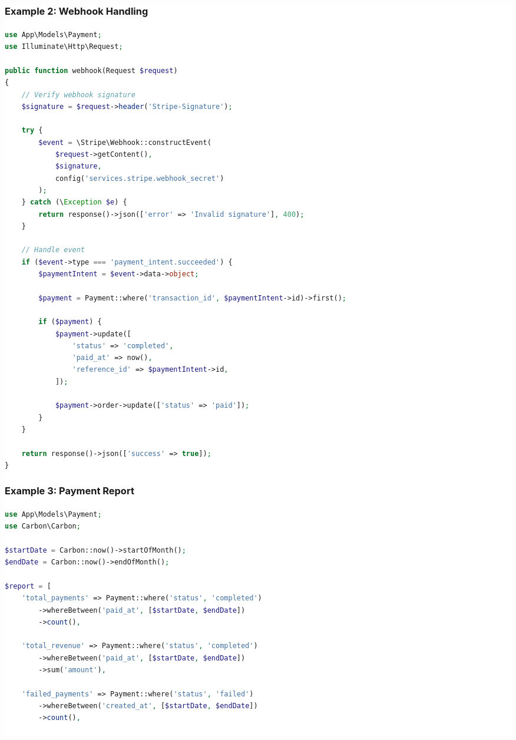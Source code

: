 ### Example 2: Webhook Handling

```php
use App\Models\Payment;
use Illuminate\Http\Request;

public function webhook(Request $request)
{
    // Verify webhook signature
    $signature = $request->header('Stripe-Signature');
    
    try {
        $event = \Stripe\Webhook::constructEvent(
            $request->getContent(),
            $signature,
            config('services.stripe.webhook_secret')
        );
    } catch (\Exception $e) {
        return response()->json(['error' => 'Invalid signature'], 400);
    }
    
    // Handle event
    if ($event->type === 'payment_intent.succeeded') {
        $paymentIntent = $event->data->object;
        
        $payment = Payment::where('transaction_id', $paymentIntent->id)->first();
        
        if ($payment) {
            $payment->update([
                'status' => 'completed',
                'paid_at' => now(),
                'reference_id' => $paymentIntent->id,
            ]);
            
            $payment->order->update(['status' => 'paid']);
        }
    }
    
    return response()->json(['success' => true]);
}
```

### Example 3: Payment Report

```php
use App\Models\Payment;
use Carbon\Carbon;

$startDate = Carbon::now()->startOfMonth();
$endDate = Carbon::now()->endOfMonth();

$report = [
    'total_payments' => Payment::where('status', 'completed')
        ->whereBetween('paid_at', [$startDate, $endDate])
        ->count(),
    
    'total_revenue' => Payment::where('status', 'completed')
        ->whereBetween('paid_at', [$startDate, $endDate])
        ->sum('amount'),
    
    'failed_payments' => Payment::where('status', 'failed')
        ->whereBetween('created_at', [$startDate, $endDate])
        ->count(),
    
```